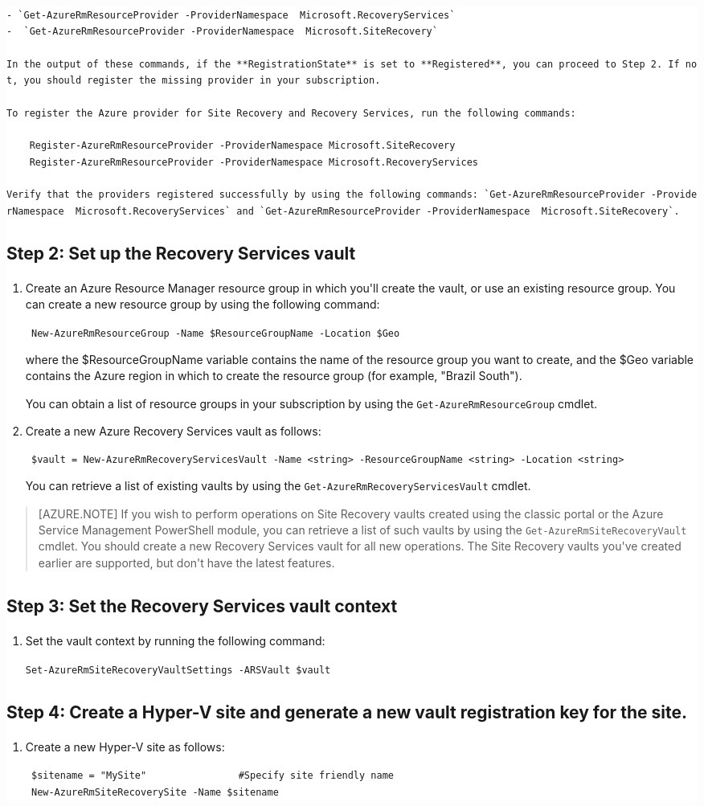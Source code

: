 	- `Get-AzureRmResourceProvider -ProviderNamespace  Microsoft.RecoveryServices`
	-  `Get-AzureRmResourceProvider -ProviderNamespace  Microsoft.SiteRecovery`

	In the output of these commands, if the **RegistrationState** is set to **Registered**, you can proceed to Step 2. If not, you should register the missing provider in your subscription.

	To register the Azure provider for Site Recovery and Recovery Services, run the following commands:

    	Register-AzureRmResourceProvider -ProviderNamespace Microsoft.SiteRecovery
    	Register-AzureRmResourceProvider -ProviderNamespace Microsoft.RecoveryServices

	Verify that the providers registered successfully by using the following commands: `Get-AzureRmResourceProvider -ProviderNamespace  Microsoft.RecoveryServices` and `Get-AzureRmResourceProvider -ProviderNamespace  Microsoft.SiteRecovery`.



## Step 2: Set up the Recovery Services vault

1. Create an Azure Resource Manager resource group in which you'll create the vault, or use an existing resource group. You can create a new resource group by using the following command:

		New-AzureRmResourceGroup -Name $ResourceGroupName -Location $Geo  

	where the $ResourceGroupName variable contains the name of the resource group you want to create, and the $Geo variable contains the Azure region in which to create the resource group (for example, "Brazil South").

	You can obtain a list of resource groups in your subscription by using the `Get-AzureRmResourceGroup` cmdlet.

2. Create a new Azure Recovery Services vault as follows:

		$vault = New-AzureRmRecoveryServicesVault -Name <string> -ResourceGroupName <string> -Location <string>

	You can retrieve a list of existing vaults by using the `Get-AzureRmRecoveryServicesVault` cmdlet.

> [AZURE.NOTE] If you wish to perform operations on Site Recovery vaults created using the classic portal or the Azure Service Management PowerShell module, you can retrieve a list of such vaults by using the `Get-AzureRmSiteRecoveryVault` cmdlet. You should create a new Recovery Services vault for all new operations. The Site Recovery vaults you've created earlier are supported, but don't have the latest features.

## Step 3: Set the Recovery Services vault context

1.  Set the vault context by running the following command:

		Set-AzureRmSiteRecoveryVaultSettings -ARSVault $vault

## Step 4: Create a Hyper-V site and generate a new vault registration key for the site.

1. Create a new Hyper-V site as follows:

		$sitename = "MySite"                #Specify site friendly name
		New-AzureRmSiteRecoverySite -Name $sitename
